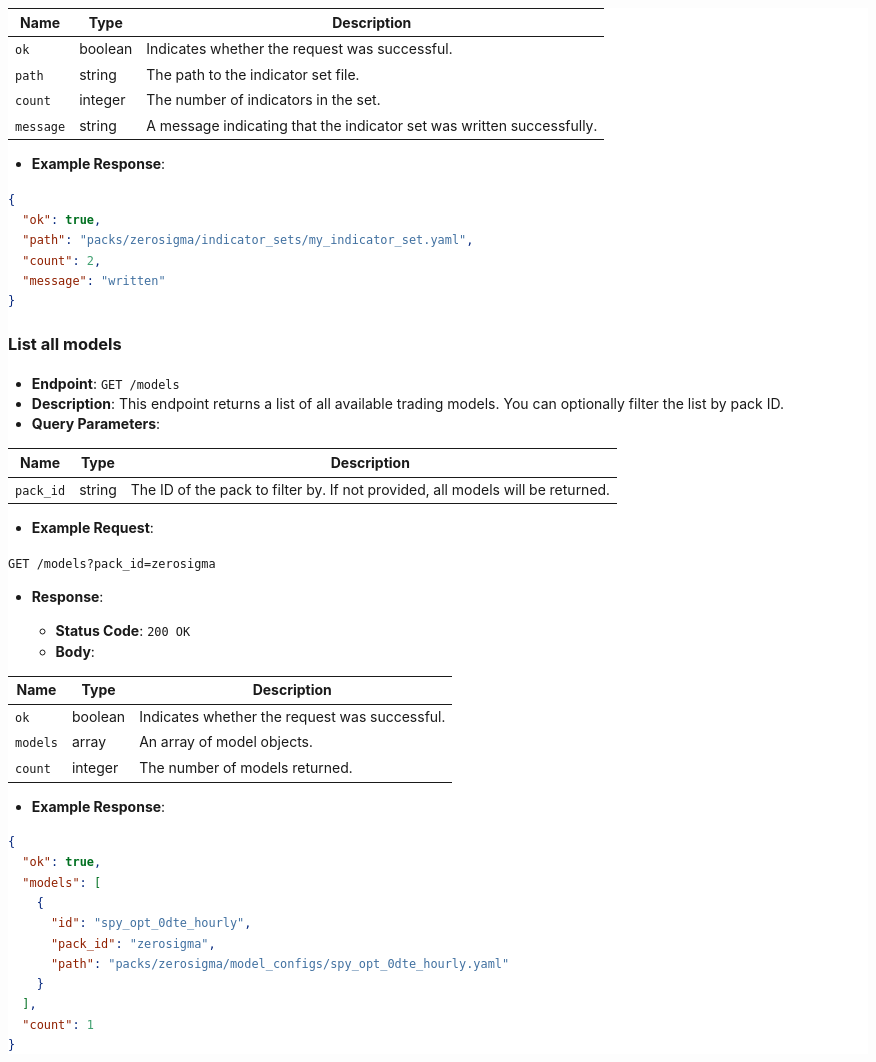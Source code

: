 | Name | Type | Description |
| --- | --- | --- |
| `ok` | boolean | Indicates whether the request was successful. |
| `path` | string | The path to the indicator set file. |
| `count` | integer | The number of indicators in the set. |
| `message` | string | A message indicating that the indicator set was written successfully. |

*   **Example Response**:

```json
{
  "ok": true,
  "path": "packs/zerosigma/indicator_sets/my_indicator_set.yaml",
  "count": 2,
  "message": "written"
}
```

### List all models

*   **Endpoint**: `GET /models`
*   **Description**: This endpoint returns a list of all available trading models. You can optionally filter the list by pack ID.
*   **Query Parameters**:

| Name | Type | Description |
| --- | --- | --- |
| `pack_id` | string | The ID of the pack to filter by. If not provided, all models will be returned. |

*   **Example Request**:

```
GET /models?pack_id=zerosigma
```

*   **Response**:

    *   **Status Code**: `200 OK`
    *   **Body**:

| Name | Type | Description |
| --- | --- | --- |
| `ok` | boolean | Indicates whether the request was successful. |
| `models` | array | An array of model objects. |
| `count` | integer | The number of models returned. |

*   **Example Response**:

```json
{
  "ok": true,
  "models": [
    {
      "id": "spy_opt_0dte_hourly",
      "pack_id": "zerosigma",
      "path": "packs/zerosigma/model_configs/spy_opt_0dte_hourly.yaml"
    }
  ],
  "count": 1
}
```
